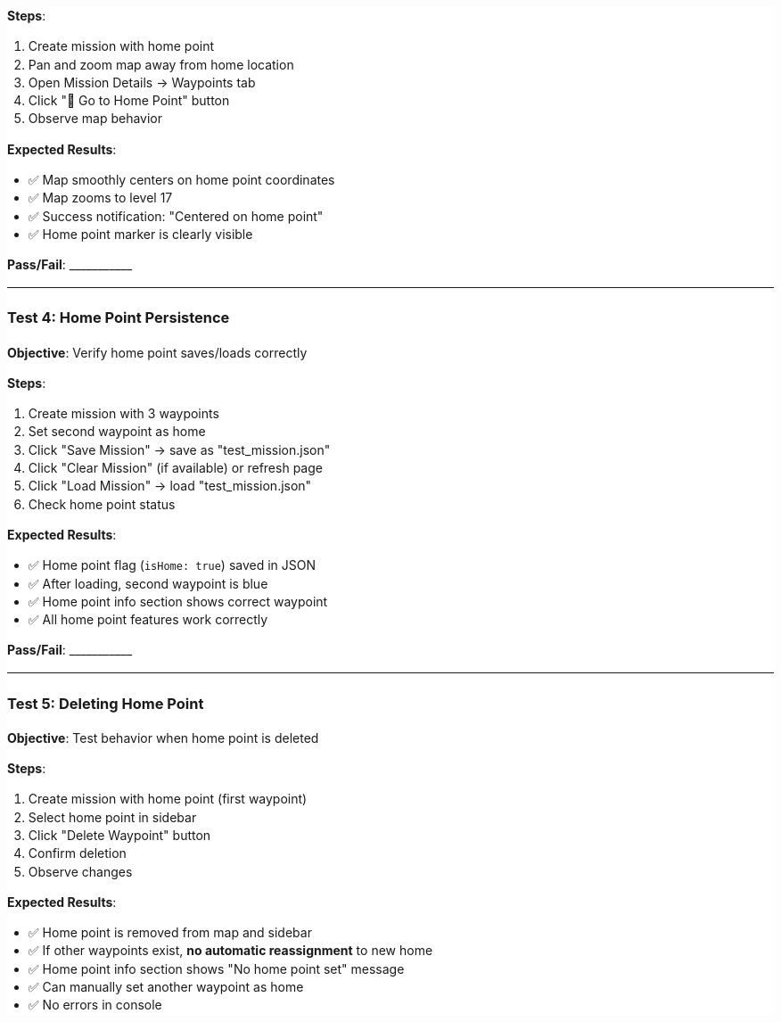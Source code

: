 **Steps**:
1. Create mission with home point
2. Pan and zoom map away from home location
3. Open Mission Details → Waypoints tab
4. Click "📍 Go to Home Point" button
5. Observe map behavior

**Expected Results**:
- ✅ Map smoothly centers on home point coordinates
- ✅ Map zooms to level 17
- ✅ Success notification: "Centered on home point"
- ✅ Home point marker is clearly visible

**Pass/Fail**: ___________

---

### Test 4: Home Point Persistence
**Objective**: Verify home point saves/loads correctly

**Steps**:
1. Create mission with 3 waypoints
2. Set second waypoint as home
3. Click "Save Mission" → save as "test_mission.json"
4. Click "Clear Mission" (if available) or refresh page
5. Click "Load Mission" → load "test_mission.json"
6. Check home point status

**Expected Results**:
- ✅ Home point flag (`isHome: true`) saved in JSON
- ✅ After loading, second waypoint is blue
- ✅ Home point info section shows correct waypoint
- ✅ All home point features work correctly

**Pass/Fail**: ___________

---

### Test 5: Deleting Home Point
**Objective**: Test behavior when home point is deleted

**Steps**:
1. Create mission with home point (first waypoint)
2. Select home point in sidebar
3. Click "Delete Waypoint" button
4. Confirm deletion
5. Observe changes

**Expected Results**:
- ✅ Home point is removed from map and sidebar
- ✅ If other waypoints exist, **no automatic reassignment** to new home
- ✅ Home point info section shows "No home point set" message
- ✅ Can manually set another waypoint as home
- ✅ No errors in console

